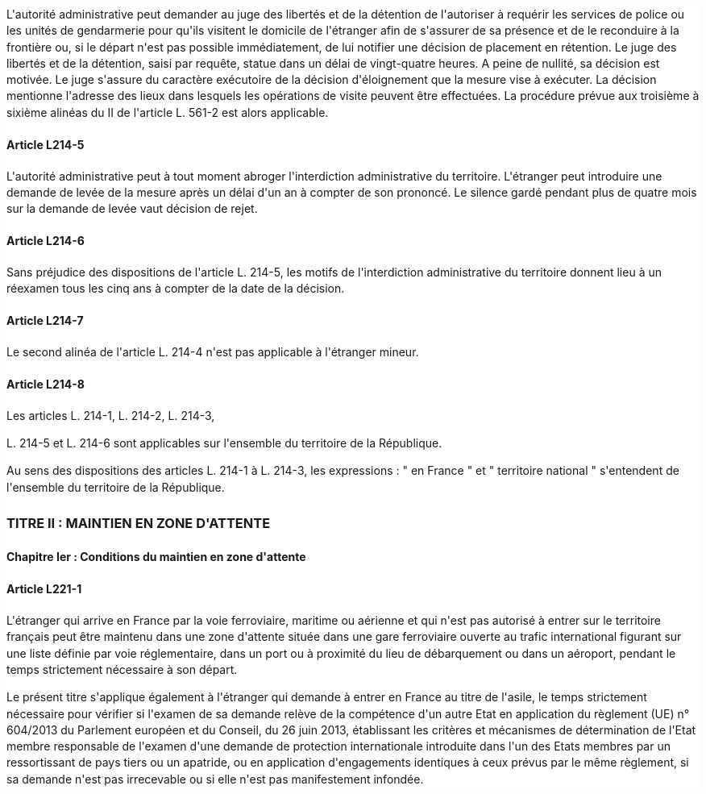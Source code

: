 L'autorité administrative peut demander au juge des libertés et de la détention de l'autoriser à requérir les services de police ou les unités de gendarmerie pour qu'ils visitent le domicile de l'étranger afin de s'assurer de sa présence et de le reconduire à la frontière ou, si le départ n'est pas possible immédiatement, de lui notifier une décision de placement en rétention. Le juge des libertés et de la détention, saisi par requête, statue dans un délai de vingt-quatre heures. A peine de nullité, sa décision est motivée. Le juge s'assure du caractère exécutoire de la décision d'éloignement que la mesure vise à exécuter. La décision mentionne l'adresse des lieux dans lesquels les opérations de visite peuvent être effectuées. La procédure prévue aux troisième à sixième alinéas du II de l'article L. 561-2 est alors applicable.


#### Article L214-5

L'autorité administrative peut à tout moment abroger l'interdiction administrative du territoire. L'étranger peut introduire une demande de levée de la mesure après un délai d'un an à compter de son prononcé. Le silence gardé pendant plus de quatre mois sur la demande de levée vaut décision de rejet.


#### Article L214-6

Sans préjudice des dispositions de l'article L. 214-5, les motifs de l'interdiction administrative du territoire donnent lieu à un réexamen tous les cinq ans à compter de la date de la décision.


#### Article L214-7

Le second alinéa de l'article L. 214-4 n'est pas applicable à l'étranger mineur.


#### Article L214-8

Les articles L. 214-1, L. 214-2, L. 214-3,

L. 214-5 et L. 214-6 sont applicables sur l'ensemble du territoire de la République.

Au sens des dispositions des articles L. 214-1 à L. 214-3, les expressions : " en France " et " territoire national " s'entendent de l'ensemble du territoire de la République.


### TITRE II : MAINTIEN EN ZONE D'ATTENTE

#### Chapitre Ier : Conditions du maintien en zone d'attente

#### Article L221-1

L'étranger qui arrive en France par la voie ferroviaire, maritime ou aérienne et qui n'est pas autorisé à entrer sur le territoire français peut être maintenu dans une zone d'attente située dans une gare ferroviaire ouverte au trafic international figurant sur une liste définie par voie réglementaire, dans un port ou à proximité du lieu de débarquement ou dans un aéroport, pendant le temps strictement nécessaire à son départ.

Le présent titre s'applique également à l'étranger qui demande à entrer en France au titre de l'asile, le temps strictement nécessaire pour vérifier si l'examen de sa demande relève de la compétence d'un autre Etat en application du règlement (UE) n° 604/2013 du Parlement européen et du Conseil, du 26 juin 2013, établissant les critères et mécanismes de détermination de l'Etat membre responsable de l'examen d'une demande de protection internationale introduite dans l'un des Etats membres par un ressortissant de pays tiers ou un apatride, ou en application d'engagements identiques à ceux prévus par le même règlement, si sa demande n'est pas irrecevable ou si elle n'est pas manifestement infondée.
